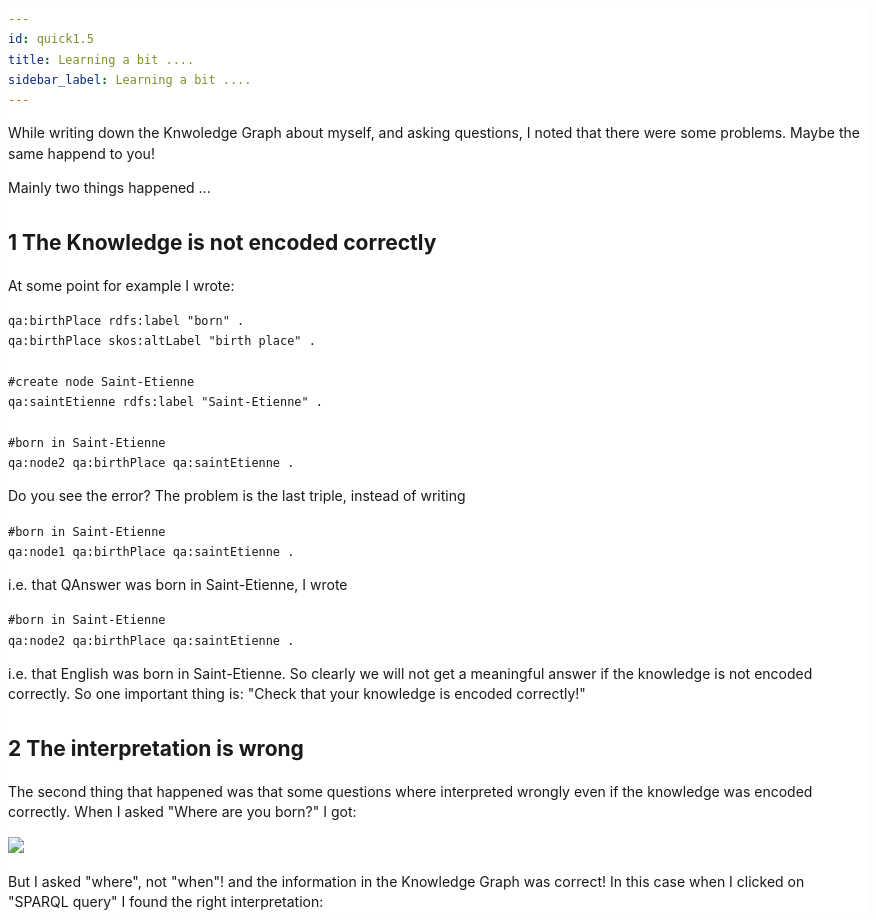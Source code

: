 ```yaml
---
id: quick1.5
title: Learning a bit ....
sidebar_label: Learning a bit ....
---
```


While writing down the Knwoledge Graph about myself, and asking questions, I noted that there were some problems. 
Maybe the same happend to you! 

Mainly two things happened ...

## 1 The Knowledge is not encoded correctly

At some point for example I wrote:

```
qa:birthPlace rdfs:label "born" .
qa:birthPlace skos:altLabel "birth place" .

#create node Saint-Etienne
qa:saintEtienne rdfs:label "Saint-Etienne" .

#born in Saint-Etienne
qa:node2 qa:birthPlace qa:saintEtienne . 
```

Do you see the error? The problem is the last triple, instead of writing
```
#born in Saint-Etienne
qa:node1 qa:birthPlace qa:saintEtienne . 
```
i.e. that QAnswer was born in Saint-Etienne, I wrote
```
#born in Saint-Etienne
qa:node2 qa:birthPlace qa:saintEtienne . 
```
i.e. that English was born in Saint-Etienne. So clearly we will not get a meaningful answer if
the knowledge is not encoded correctly. So one important thing is: "Check that your knowledge is encoded correctly!"


## 2 The interpretation is wrong
The second thing that happened was that some questions where interpreted wrongly even if the knowledge was encoded
correctly. When I asked "Where are you born?"
I got:

<img src="/QA-ESWC2020/img/screenshots/quick/quick1.5.png" width="80%">

But I asked "where", not "when"! and the information in the Knowledge Graph was correct!
In this case when I clicked on "SPARQL query" I found the right interpretation:

